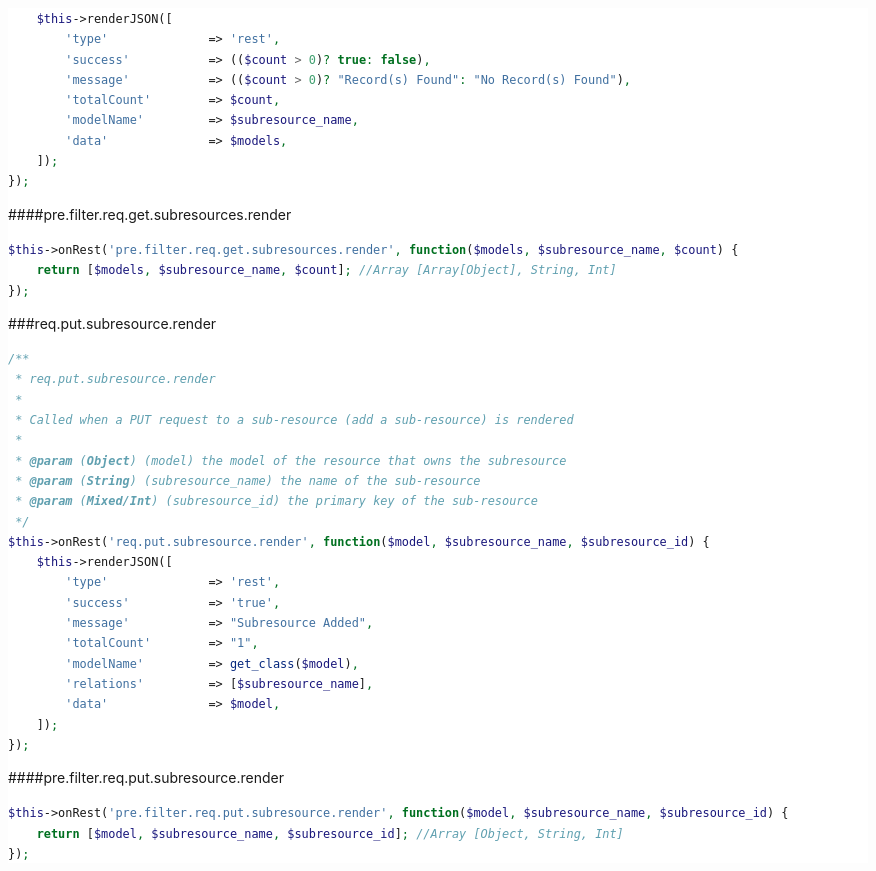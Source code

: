 ```php
	$this->renderJSON([
		'type'				=> 'rest',
		'success'			=> (($count > 0)? true: false),
		'message'			=> (($count > 0)? "Record(s) Found": "No Record(s) Found"),
		'totalCount'		=> $count,
		'modelName'			=> $subresource_name,
		'data'				=> $models,
	]);
});
```

####<a name="pre.filter.req.get.subresources.render">pre.filter.req.get.subresources.render</a>
```php
$this->onRest('pre.filter.req.get.subresources.render', function($models, $subresource_name, $count) {
	return [$models, $subresource_name, $count]; //Array [Array[Object], String, Int]
});
```





###<a name="req.put.subresource.render">req.put.subresource.render</a>
```php
/**
 * req.put.subresource.render
 *
 * Called when a PUT request to a sub-resource (add a sub-resource) is rendered
 *
 * @param (Object) (model) the model of the resource that owns the subresource
 * @param (String) (subresource_name) the name of the sub-resource
 * @param (Mixed/Int) (subresource_id) the primary key of the sub-resource
 */
$this->onRest('req.put.subresource.render', function($model, $subresource_name, $subresource_id) {
	$this->renderJSON([
		'type'				=> 'rest',
		'success'			=> 'true',
		'message'			=> "Subresource Added",
		'totalCount'		=> "1",
		'modelName'			=> get_class($model),
		'relations'			=> [$subresource_name],
		'data'				=> $model,
	]);
});
```

####<a name="pre.filter.req.put.subresource.render">pre.filter.req.put.subresource.render</a>
```php
$this->onRest('pre.filter.req.put.subresource.render', function($model, $subresource_name, $subresource_id) {
	return [$model, $subresource_name, $subresource_id]; //Array [Object, String, Int]
});
```
